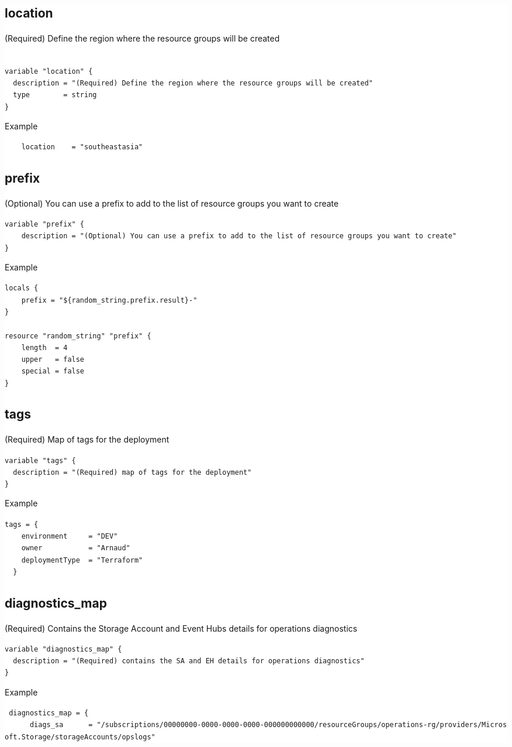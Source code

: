 ## location
(Required) Define the region where the resource groups will be created
```hcl

variable "location" {
  description = "(Required) Define the region where the resource groups will be created"
  type        = string
}
```
Example
```
    location    = "southeastasia"
```

## prefix
(Optional) You can use a prefix to add to the list of resource groups you want to create
```hcl
variable "prefix" {
    description = "(Optional) You can use a prefix to add to the list of resource groups you want to create"
}
```
Example
```hcl
locals {
    prefix = "${random_string.prefix.result}-"
}

resource "random_string" "prefix" {
    length  = 4
    upper   = false
    special = false
}
```

## tags
(Required) Map of tags for the deployment
```hcl
variable "tags" {
  description = "(Required) map of tags for the deployment"
}
```
Example
```hcl
tags = {
    environment     = "DEV"
    owner           = "Arnaud"
    deploymentType  = "Terraform"
  }
```

## diagnostics_map
(Required) Contains the Storage Account and Event Hubs details for operations diagnostics
```hcl
variable "diagnostics_map" {
  description = "(Required) contains the SA and EH details for operations diagnostics"
}
```
Example
```hcl
 diagnostics_map = {
      diags_sa      = "/subscriptions/00000000-0000-0000-0000-000000000000/resourceGroups/operations-rg/providers/Microsoft.Storage/storageAccounts/opslogs"
```